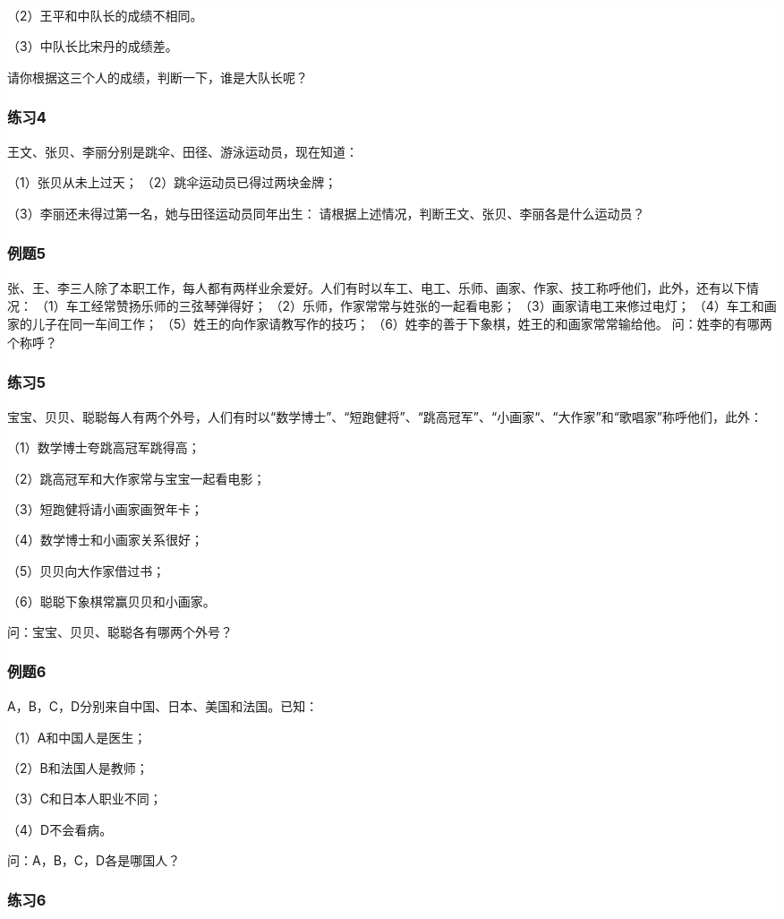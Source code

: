 （2）王平和中队长的成绩不相同。

（3）中队长比宋丹的成绩差。

请你根据这三个人的成绩，判断一下，谁是大队长呢？

### 练习4

王文、张贝、李丽分别是跳伞、田径、游泳运动员，现在知道：

（1）张贝从未上过天；
（2）跳伞运动员已得过两块金牌；

（3）李丽还未得过第一名，她与田径运动员同年出生：
请根据上述情况，判断王文、张贝、李丽各是什么运动员？

### 例题5

张、王、李三人除了本职工作，每人都有两样业余爱好。人们有时以车工、电工、乐师、画家、作家、技工称呼他们，此外，还有以下情况：
（1）车工经常赞扬乐师的三弦琴弹得好；
（2）乐师，作家常常与姓张的一起看电影；
（3）画家请电工来修过电灯；
（4）车工和画家的儿子在同一车间工作；
（5）姓王的向作家请教写作的技巧；
（6）姓李的善于下象棋，姓王的和画家常常输给他。
问：姓李的有哪两个称呼？

### 练习5

宝宝、贝贝、聪聪每人有两个外号，人们有时以“数学博士”、“短跑健将”、“跳高冠军”、“小画家“、“大作家”和“歌唱家”称呼他们，此外：

（1）数学博士夸跳高冠军跳得高；

（2）跳高冠军和大作家常与宝宝一起看电影；

（3）短跑健将请小画家画贺年卡；

（4）数学博士和小画家关系很好；

（5）贝贝向大作家借过书；

（6）聪聪下象棋常赢贝贝和小画家。

问：宝宝、贝贝、聪聪各有哪两个外号？

### 例题6

A，B，C，D分别来自中国、日本、美国和法国。已知：

（1）A和中国人是医生；

（2）B和法国人是教师；

（3）C和日本人职业不同；

（4）D不会看病。

问：A，B，C，D各是哪国人？

### 练习6
